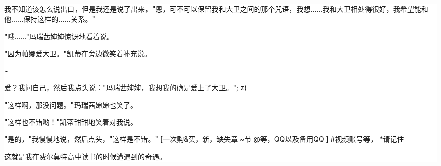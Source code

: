 我不知道该怎么说出口，但是我还是说了出来，"恩，可不可以保留我和大卫之间的那个咒语，我想......我和大卫相处得很好，我希望能和他......保持这样的......关系。"

"哦......"玛瑞茜婶婶惊讶地看着说。

"因为帕娜爱大卫。"凯蒂在旁边微笑着补充说。

 ~

爱？我问自己，然后我点头说："玛瑞茜婶婶，我想我的确是爱上了大卫。"; z)

"这样啊，那没问题。"玛瑞茜婶婶也笑了。

"这样也不错哟！"凯蒂甜甜地笑着对我说。

"是的，"我慢慢地说，然后点头，"这样是不错。" [一次购&买，新，缺失章 ~节 @等，QQ以及备用QQ ]
 #视频账号等， *请记住

这就是我在费尔莫特高中读书的时候遭遇到的奇遇。


